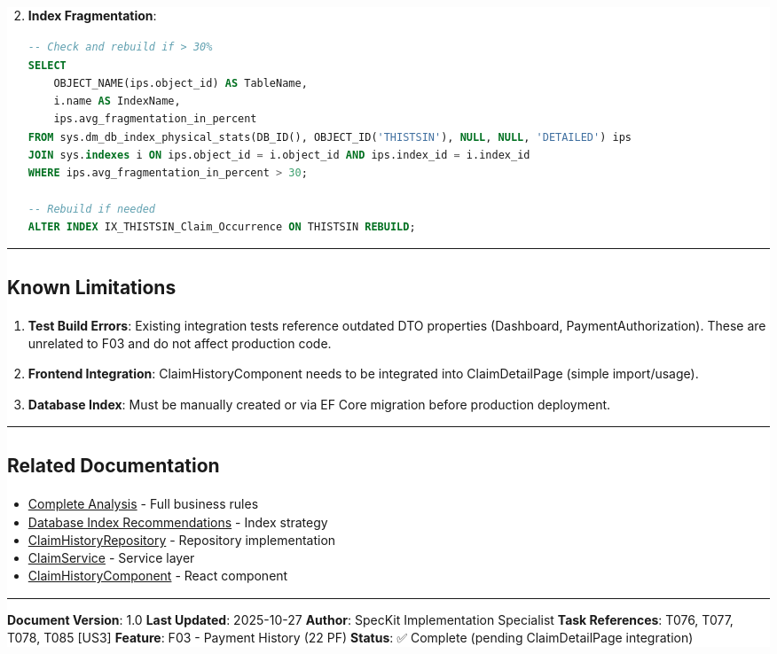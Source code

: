 2. **Index Fragmentation**:
   ```sql
   -- Check and rebuild if > 30%
   SELECT
       OBJECT_NAME(ips.object_id) AS TableName,
       i.name AS IndexName,
       ips.avg_fragmentation_in_percent
   FROM sys.dm_db_index_physical_stats(DB_ID(), OBJECT_ID('THISTSIN'), NULL, NULL, 'DETAILED') ips
   JOIN sys.indexes i ON ips.object_id = i.object_id AND ips.index_id = i.index_id
   WHERE ips.avg_fragmentation_in_percent > 30;

   -- Rebuild if needed
   ALTER INDEX IX_THISTSIN_Claim_Occurrence ON THISTSIN REBUILD;
   ```

---

## Known Limitations

1. **Test Build Errors**: Existing integration tests reference outdated DTO properties (Dashboard, PaymentAuthorization). These are unrelated to F03 and do not affect production code.

2. **Frontend Integration**: ClaimHistoryComponent needs to be integrated into ClaimDetailPage (simple import/usage).

3. **Database Index**: Must be manually created or via EF Core migration before production deployment.

---

## Related Documentation

- [Complete Analysis](docs/LEGACY_SIWEA_COMPLETE_ANALYSIS.md) - Full business rules
- [Database Index Recommendations](docs/DATABASE_INDEX_RECOMMENDATIONS.md) - Index strategy
- [ClaimHistoryRepository](src/CaixaSeguradora.Infrastructure/Repositories/ClaimHistoryRepository.cs) - Repository implementation
- [ClaimService](src/CaixaSeguradora.Core/Services/ClaimService.cs) - Service layer
- [ClaimHistoryComponent](../frontend/src/components/claims/ClaimHistoryComponent.tsx) - React component

---

**Document Version**: 1.0
**Last Updated**: 2025-10-27
**Author**: SpecKit Implementation Specialist
**Task References**: T076, T077, T078, T085 [US3]
**Feature**: F03 - Payment History (22 PF)
**Status**: ✅ Complete (pending ClaimDetailPage integration)

